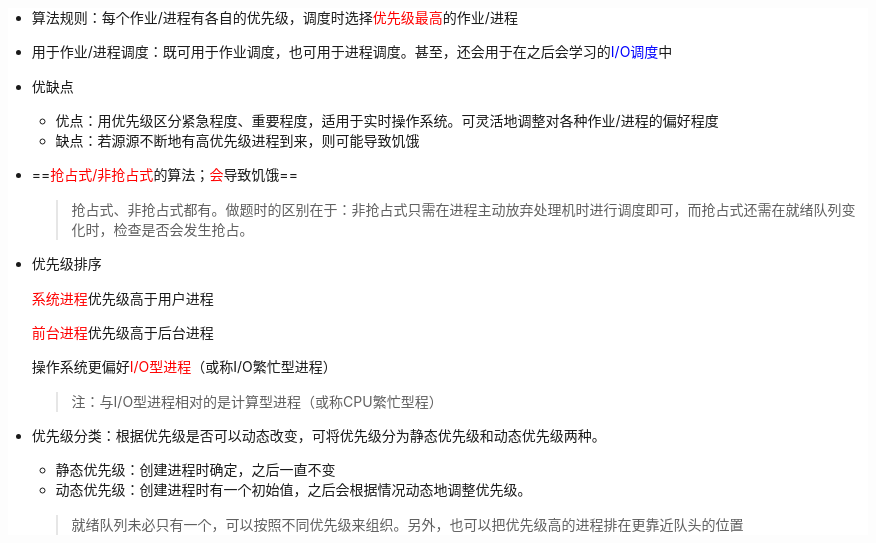    - 算法规则：每个作业/进程有各自的优先级，调度时选择<font color='red'>优先级最高</font>的作业/进程

   - 用于作业/进程调度：既可用于作业调度，也可用于进程调度。甚至，还会用于在之后会学习的<font color='blue'>I/O调度</font>中

   - 优缺点

     - 优点：用优先级区分紧急程度、重要程度，适用于实时操作系统。可灵活地调整对各种作业/进程的偏好程度
     - 缺点：若源源不断地有高优先级进程到来，则可能导致饥饿

   - ==<font color='red'>抢占式/非抢占式</font>的算法；<font color='red'>会</font>导致饥饿==

     > 抢占式、非抢占式都有。做题时的区别在于：非抢占式只需在进程主动放弃处理机时进行调度即可，而抢占式还需在就绪队列变化时，检查是否会发生抢占。

   - 优先级排序

     <font color='red'>系统进程</font>优先级高于用户进程

     <font color='red'>前台进程</font>优先级高于后台进程

     操作系统更偏好<font color='red'>I/O型进程</font>（或称I/O繁忙型进程）

     > 注：与I/O型进程相对的是计算型进程（或称CPU繁忙型程）

   - 优先级分类：根据优先级是否可以动态改变，可将优先级分为静态优先级和动态优先级两种。

     - 静态优先级：创建进程时确定，之后一直不变
     - 动态优先级：创建进程时有一个初始值，之后会根据情况动态地调整优先级。

     > 就绪队列未必只有一个，可以按照不同优先级来组织。另外，也可以把优先级高的进程排在更靠近队头的位置

